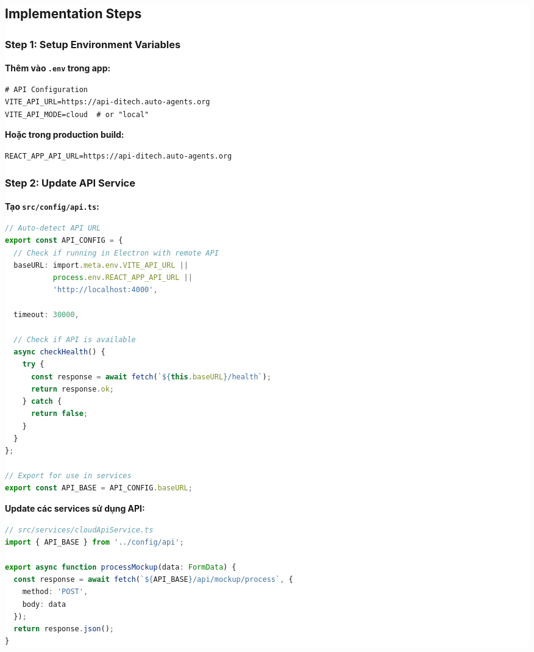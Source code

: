 
## Implementation Steps

### Step 1: Setup Environment Variables

**Thêm vào `.env` trong app:**
```env
# API Configuration
VITE_API_URL=https://api-ditech.auto-agents.org
VITE_API_MODE=cloud  # or "local"
```

**Hoặc trong production build:**
```env
REACT_APP_API_URL=https://api-ditech.auto-agents.org
```

### Step 2: Update API Service

**Tạo `src/config/api.ts`:**
```typescript
// Auto-detect API URL
export const API_CONFIG = {
  // Check if running in Electron with remote API
  baseURL: import.meta.env.VITE_API_URL || 
           process.env.REACT_APP_API_URL ||
           'http://localhost:4000',
  
  timeout: 30000,
  
  // Check if API is available
  async checkHealth() {
    try {
      const response = await fetch(`${this.baseURL}/health`);
      return response.ok;
    } catch {
      return false;
    }
  }
};

// Export for use in services
export const API_BASE = API_CONFIG.baseURL;
```

**Update các services sử dụng API:**
```typescript
// src/services/cloudApiService.ts
import { API_BASE } from '../config/api';

export async function processMockup(data: FormData) {
  const response = await fetch(`${API_BASE}/api/mockup/process`, {
    method: 'POST',
    body: data
  });
  return response.json();
}
```
